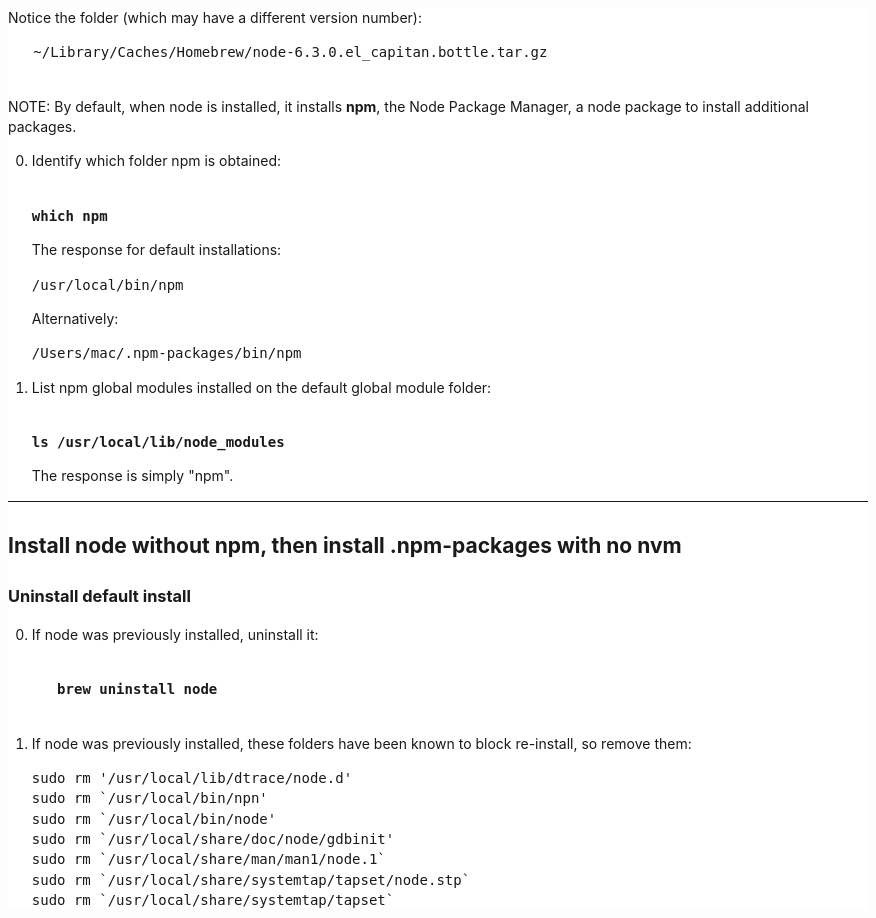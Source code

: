    Notice the folder (which may have a different version number):

   <pre>
   ~/Library/Caches/Homebrew/node-6.3.0.el_capitan.bottle.tar.gz
   </pre>

   NOTE: By default, when node is installed, it installs
   <strong>npm</strong>, the Node Package Manager,
   a node package to install additional packages.

0. Identify which folder npm is obtained:

   <pre><strong>
   which npm
   </strong></pre>

   The response for default installations:

   <pre>
   /usr/local/bin/npm
   </pre>

   Alternatively:

   <pre>
   /Users/mac/.npm-packages/bin/npm
   </pre>

0. List npm global modules installed on the default global module folder:

   <pre><strong>
   ls /usr/local/lib/node_modules
   </strong></pre>

   The response is simply "npm".

<hr />

<a name="NpmPackageInstall"></a>

## Install node without npm, then install .npm-packages with no nvm #

   <a name="Uninstall"></a>

   ### Uninstall default install #

0. If node was previously installed, uninstall it:

      <pre><strong>
      brew uninstall node
      </strong></pre>

0. If node was previously installed,
   these folders have been known to block re-install,
   so remove them:

   <pre>
   sudo rm '/usr/local/lib/dtrace/node.d'
   sudo rm `/usr/local/bin/npn'
   sudo rm `/usr/local/bin/node'
   sudo rm `/usr/local/share/doc/node/gdbinit'
   sudo rm `/usr/local/share/man/man1/node.1`
   sudo rm `/usr/local/share/systemtap/tapset/node.stp`
   sudo rm `/usr/local/share/systemtap/tapset`
   </pre>
